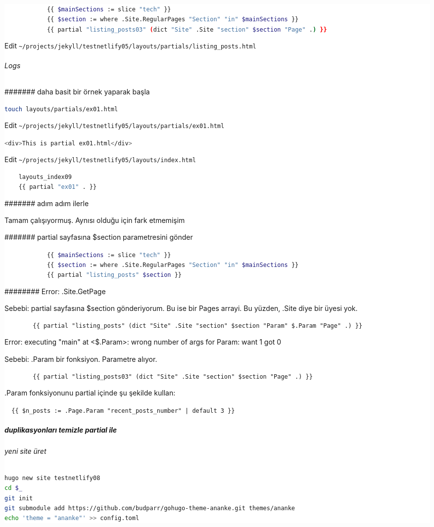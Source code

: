 ``` bash
			{{ $mainSections := slice "tech" }} 
			{{ $section := where .Site.RegularPages "Section" "in" $mainSections }}
			{{ partial "listing_posts03" (dict "Site" .Site "section" $section "Page" .) }}
``` 

Edit `~/projects/jekyll/testnetlify05/layouts/partials/listing_posts.html`

###### Logs

####### daha basit bir örnek yaparak başla

``` bash
touch layouts/partials/ex01.html
``` 

Edit `~/projects/jekyll/testnetlify05/layouts/partials/ex01.html`

``` bash
<div>This is partial ex01.html</div>
``` 

Edit `~/projects/jekyll/testnetlify05/layouts/index.html`

``` bash
	layouts_index09
	{{ partial "ex01" . }}
``` 

####### adım adım ilerle

Tamam çalışıyormuş. Aynısı olduğu için fark etmemişim

####### partial sayfasına $section parametresini gönder

``` bash
			{{ $mainSections := slice "tech" }} 
			{{ $section := where .Site.RegularPages "Section" "in" $mainSections }}
			{{ partial "listing_posts" $section }}
``` 

######## Error: .Site.GetPage

Sebebi: partial sayfasına $section gönderiyorum. Bu ise bir Pages arrayi. Bu yüzden, .Site diye bir üyesi yok.

			{{ partial "listing_posts" (dict "Site" .Site "section" $section "Param" $.Param "Page" .) }}

Error: executing "main" at <$.Param>: wrong number of args for Param: want 1 got 0

Sebebi: .Param bir fonksiyon. Parametre alıyor. 

			{{ partial "listing_posts03" (dict "Site" .Site "section" $section "Page" .) }}

.Param fonksiyonunu partial içinde şu şekilde kullan:

      {{ $n_posts := .Page.Param "recent_posts_number" | default 3 }}

##### duplikasyonları temizle partial ile

###### yeni site üret

``` bash
hugo new site testnetlify08
cd $_
git init
git submodule add https://github.com/budparr/gohugo-theme-ananke.git themes/ananke
echo 'theme = "ananke"' >> config.toml
``` 

